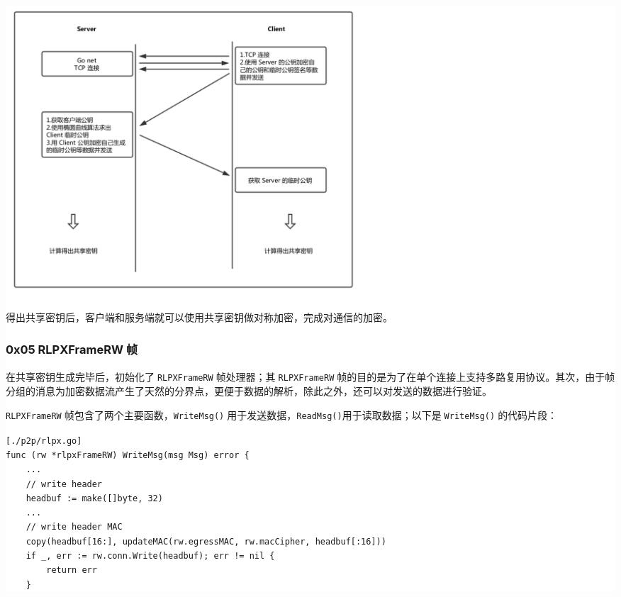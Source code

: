<img src="images/image8.png" width="500">
</div>

得出共享密钥后，客户端和服务端就可以使用共享密钥做对称加密，完成对通信的加密。


### 0x05 RLPXFrameRW 帧
在共享密钥生成完毕后，初始化了 `RLPXFrameRW` 帧处理器；其 `RLPXFrameRW` 帧的目的是为了在单个连接上支持多路复用协议。其次，由于帧分组的消息为加密数据流产生了天然的分界点，更便于数据的解析，除此之外，还可以对发送的数据进行验证。

`RLPXFrameRW` 帧包含了两个主要函数，`WriteMsg()` 用于发送数据，`ReadMsg()`用于读取数据；以下是 `WriteMsg()` 的代码片段：

	[./p2p/rlpx.go]
	func (rw *rlpxFrameRW) WriteMsg(msg Msg) error {
		...
		// write header
		headbuf := make([]byte, 32)
		...
		// write header MAC
		copy(headbuf[16:], updateMAC(rw.egressMAC, rw.macCipher, headbuf[:16]))
		if _, err := rw.conn.Write(headbuf); err != nil {
			return err
		}
		